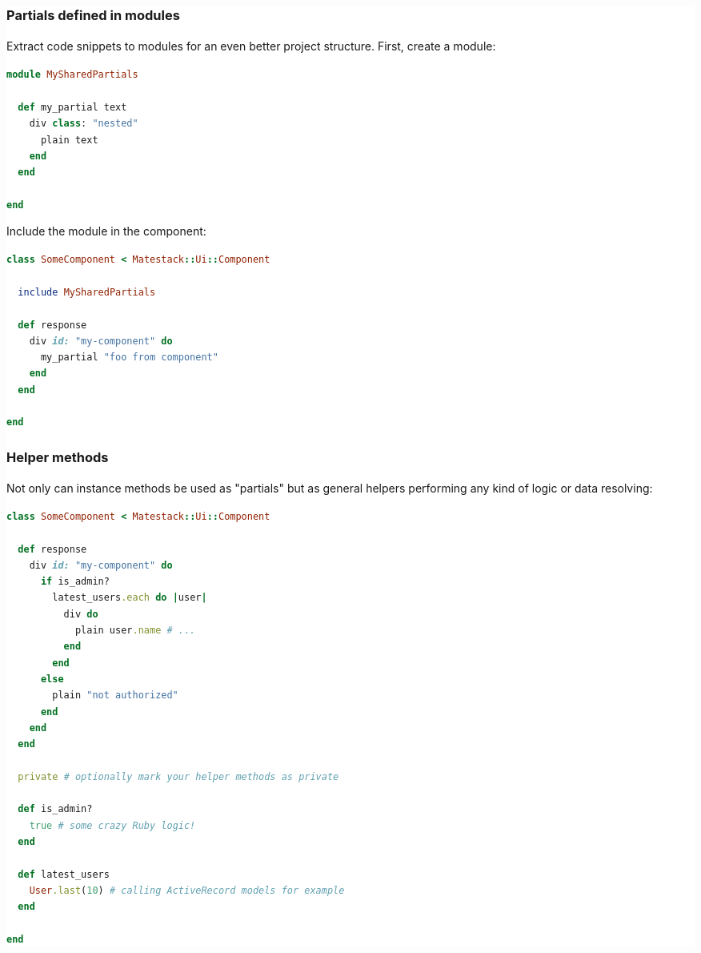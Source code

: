 ### Partials defined in modules

Extract code snippets to modules for an even better project structure. First, create a module:

```ruby
module MySharedPartials

  def my_partial text
    div class: "nested"
      plain text
    end
  end

end
```

Include the module in the component:

```ruby
class SomeComponent < Matestack::Ui::Component

  include MySharedPartials

  def response
    div id: "my-component" do
      my_partial "foo from component"
    end
  end

end
```

### Helper methods

Not only can instance methods be used as "partials" but as general helpers performing any kind of logic or data resolving:

```ruby
class SomeComponent < Matestack::Ui::Component

  def response
    div id: "my-component" do
      if is_admin?
        latest_users.each do |user|
          div do
            plain user.name # ...
          end
        end
      else
        plain "not authorized"
      end 
    end
  end
  
  private # optionally mark your helper methods as private

  def is_admin?
    true # some crazy Ruby logic!
  end
  
  def latest_users
    User.last(10) # calling ActiveRecord models for example
  end

end
```
